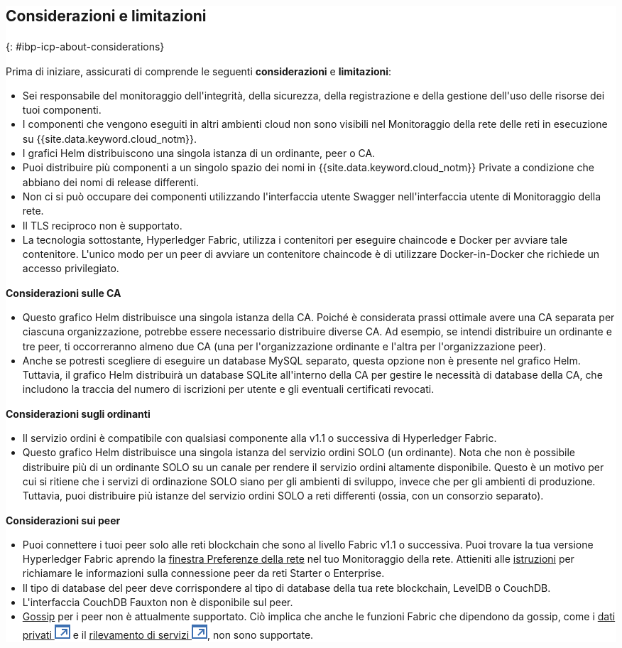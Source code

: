 ## Considerazioni e limitazioni
{: #ibp-icp-about-considerations}

Prima di iniziare, assicurati di comprende le seguenti **considerazioni** e **limitazioni**:

- Sei responsabile del monitoraggio dell'integrità, della sicurezza, della registrazione e della gestione dell'uso delle risorse dei tuoi componenti.
- I componenti che vengono eseguiti in altri ambienti cloud non sono visibili nel Monitoraggio della rete delle reti in esecuzione su {{site.data.keyword.cloud_notm}}.
- I grafici Helm distribuiscono una singola istanza di un ordinante, peer o CA.
- Puoi distribuire più componenti a un singolo spazio dei nomi in {{site.data.keyword.cloud_notm}} Private a condizione che abbiano dei nomi di release differenti.
- Non ci si può occupare dei componenti utilizzando l'interfaccia utente Swagger nell'interfaccia utente di Monitoraggio della rete.
- Il TLS reciproco non è supportato.
- La tecnologia sottostante, Hyperledger Fabric, utilizza i contenitori per eseguire chaincode e Docker per avviare tale contenitore. L'unico modo per un peer di avviare un contenitore chaincode è di utilizzare Docker-in-Docker che richiede un accesso privilegiato.

**Considerazioni sulle CA**
- Questo grafico Helm distribuisce una singola istanza della CA. Poiché è considerata prassi ottimale avere una CA separata per ciascuna organizzazione, potrebbe essere necessario distribuire diverse CA. Ad esempio, se intendi distribuire un ordinante e tre peer, ti occorreranno almeno due CA (una per l'organizzazione ordinante e l'altra per l'organizzazione peer).
- Anche se potresti scegliere di eseguire un database MySQL separato, questa opzione non è presente nel grafico Helm. Tuttavia, il grafico Helm distribuirà un database SQLite all'interno della CA per gestire le necessità di database della CA, che includono la traccia del numero di iscrizioni per utente e gli eventuali certificati revocati.

**Considerazioni sugli ordinanti**
- Il servizio ordini è compatibile con qualsiasi componente alla v1.1 o successiva di Hyperledger Fabric.
- Questo grafico Helm distribuisce una singola istanza del servizio ordini SOLO (un ordinante). Nota che non è possibile distribuire più di un ordinante SOLO su un canale per rendere il servizio ordini altamente disponibile. Questo è un motivo per cui si ritiene che i servizi di ordinazione SOLO siano per gli ambienti di sviluppo, invece che per gli ambienti di produzione. Tuttavia, puoi distribuire più istanze del servizio ordini SOLO a reti differenti (ossia, con un consorzio separato).

**Considerazioni sui peer**

- Puoi connettere i tuoi peer solo alle reti blockchain che sono al livello Fabric v1.1 o successiva. Puoi trovare la tua versione Hyperledger Fabric aprendo la [finestra Preferenze della rete](/docs/services/blockchain/v10_dashboard.html#ibp-dashboard-network-preferences) nel tuo Monitoraggio della rete. Attieniti alle [istruzioni](/docs/services/blockchain/v10_dashboard.html#ibp-dashboard-peer-connection-information) per richiamare le informazioni sulla connessione peer da reti Starter o Enterprise.
- Il tipo di database del peer deve corrispondere al tipo di database della tua rete blockchain, LevelDB o CouchDB.
- L'interfaccia CouchDB Fauxton non è disponibile sul peer.
- [Gossip](/docs/services/blockchain/glossary.html#glossary-gossip) per i peer non è attualmente supportato. Ciò implica che anche le funzioni Fabric che dipendono da gossip, come i [dati privati ![Icona link esterno](images/external_link.svg "Icona link esterno")](https://hyperledger-fabric.readthedocs.io/en/release-1.4/private-data-arch.html "dati privati") e il [rilevamento di servizi ![Icona link esterno](images/external_link.svg "Icona link esterno")](https://hyperledger-fabric.readthedocs.io/en/release-1.4/discovery-overview.html "rilevamento di servizi"), non sono supportate.
